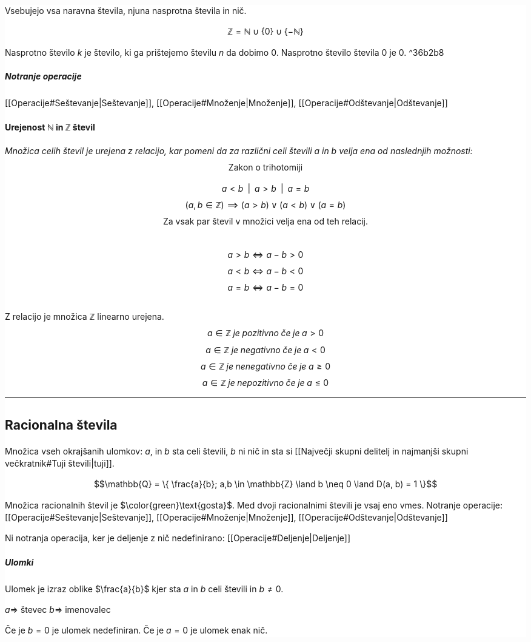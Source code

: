 Vsebujejo vsa naravna števila, njuna nasprotna števila in nič.

$$\mathbb{Z} = \mathbb{N} \cup \{0\}\cup\{-\mathbb{N}\}$$

Nasprotno število $k$ je število, ki ga prištejemo številu $n$ da dobimo 0.
Nasprotno število števila 0 je 0. ^36b2b8

##### Notranje operacije
[[Operacije#Seštevanje|Seštevanje]], [[Operacije#Množenje|Množenje]], [[Operacije#Odštevanje|Odštevanje]]

#### Urejenost $\mathbb{N}$ in $\mathbb{Z}$ števil
*Množica celih števil je urejena z relacijo, kar pomeni da za različni celi števili a in b velja ena od naslednjih možnosti:*
\
$$\text{Zakon o trihotomiji}$$

$$a < b\;\; |\; \; a > b\;\; |\; \;a = b$$
$$(a, b \in \mathbb{Z}) \implies (a > b)\vee(a <b )\vee(a = b)$$
$$\text{Za vsak par števil v množici velja ena od teh relacij.}$$
\
$$a > b \iff a - b > 0$$
$$a < b \iff a - b < 0$$
$$a = b \iff a - b = 0$$
\
Z relacijo je množica $\mathbb{Z}$ linearno urejena.
$$a \in \mathbb{Z}\; je \;pozitivno\;če\; je\; a > 0$$
$$a \in \mathbb{Z}\; je \;negativno\;če\; je\; a < 0$$
$$a \in \mathbb{Z}\; je \;nenegativno\;če\; je\; a \geq 0$$
$$a \in \mathbb{Z}\; je \;nepozitivno\;če\; je\; a \leq 0$$

***
## Racionalna števila

Množica vseh okrajšanih ulomkov: $a$, in $b$ sta celi števili, $b$ ni nič in sta si [[Največji skupni delitelj in najmanjši skupni večkratnik#Tuji števili|tuji]].

$$\mathbb{Q} = \{ \frac{a}{b}; a,b \in \mathbb{Z} \land b \neq 0 \land D(a, b) = 1  \}$$

Množica racionalnih števil je $\color{green}\text{gosta}$. Med dvoji racionalnimi števili je vsaj eno vmes.
Notranje operacije:
[[Operacije#Seštevanje|Seštevanje]], [[Operacije#Množenje|Množenje]], [[Operacije#Odštevanje|Odštevanje]]

Ni notranja operacija, ker je deljenje z nič nedefinirano:
[[Operacije#Deljenje|Deljenje]]

##### Ulomki
Ulomek je izraz oblike $\frac{a}{b}$ kjer sta $a$ in $b$ celi števili in $b\neq 0$.

$a \Rightarrow$ števec
$b \Rightarrow$ imenovalec

Če je $b = 0$ je ulomek nedefiniran. Če je $a = 0$ je ulomek enak nič.
